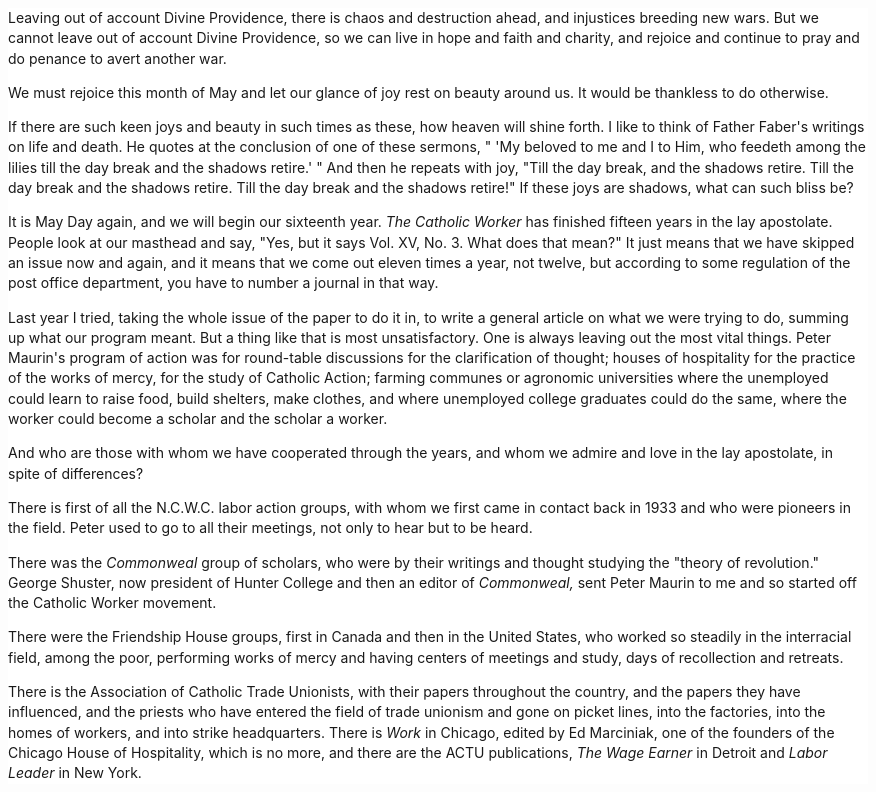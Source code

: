 Leaving out of account Divine Providence, there is chaos and destruction
ahead, and injustices breeding new wars. But we cannot leave out of
account Divine Providence, so we can live in hope and faith and charity,
and rejoice and continue to pray and do penance to avert another war.

We must rejoice this month of May and let our glance of joy rest on
beauty around us. It would be thankless to do otherwise.

If there are such keen joys and beauty in such times as these, how
heaven will shine forth. I like to think of Father Faber's writings on
life and death. He quotes at the conclusion of one of these sermons,
" 'My beloved to me and I to Him, who feedeth among the lilies till the
day break and the shadows retire.' " And then he repeats with joy, "Till
the day break, and the shadows retire. Till the day break and the
shadows retire. Till the day break and the shadows retire!" If these
joys are shadows, what can such bliss be?

It is May Day again, and we will begin our sixteenth year. *The Catholic
Worker* has finished fifteen years in the lay apostolate. People look at
our masthead and say, "Yes, but it says Vol. XV, No. 3. What does that
mean?" It just means that we have skipped an issue now and again, and it
means that we come out eleven times a year, not twelve, but according to
some regulation of the post office department, you have to number a
journal in that way.

Last year I tried, taking the whole issue of the paper to do it in, to
write a general article on what we were trying to do, summing up what
our program meant. But a thing like that is most unsatisfactory. One is
always leaving out the most vital things. Peter Maurin's program of
action was for round-table discussions for the clarification of thought;
houses of hospitality for the practice of the works of mercy, for the
study of Catholic Action; farming communes or agronomic universities
where the unemployed could learn to raise food, build shelters, make
clothes, and where unemployed college graduates could do the same, where
the worker could become a scholar and the scholar a worker.

And who are those with whom we have cooperated through the years, and
whom we admire and love in the lay apostolate, in spite of differences?

There is first of all the N.C.W.C. labor action groups, with whom we
first came in contact back in 1933 and who were pioneers in the field.
Peter used to go to all their meetings, not only to hear but to be
heard.

There was the *Commonweal* group of scholars, who were by their writings
and thought studying the "theory of revolution." George Shuster, now
president of Hunter College and then an editor of *Commonweal,* sent
Peter Maurin to me and so started off the Catholic Worker movement.

There were the Friendship House groups, first in Canada and then in the
United States, who worked so steadily in the interracial field, among
the poor, performing works of mercy and having centers of meetings and
study, days of recollection and retreats.

There is the Association of Catholic Trade Unionists, with their papers
throughout the country, and the papers they have influenced, and the
priests who have entered the field of trade unionism and gone on picket
lines, into the factories, into the homes of workers, and into strike
headquarters. There is *Work* in Chicago, edited by Ed Marciniak, one of
the founders of the Chicago House of Hospitality, which is no more, and
there are the ACTU publications, *The Wage Earner* in Detroit and *Labor
Leader* in New York.
